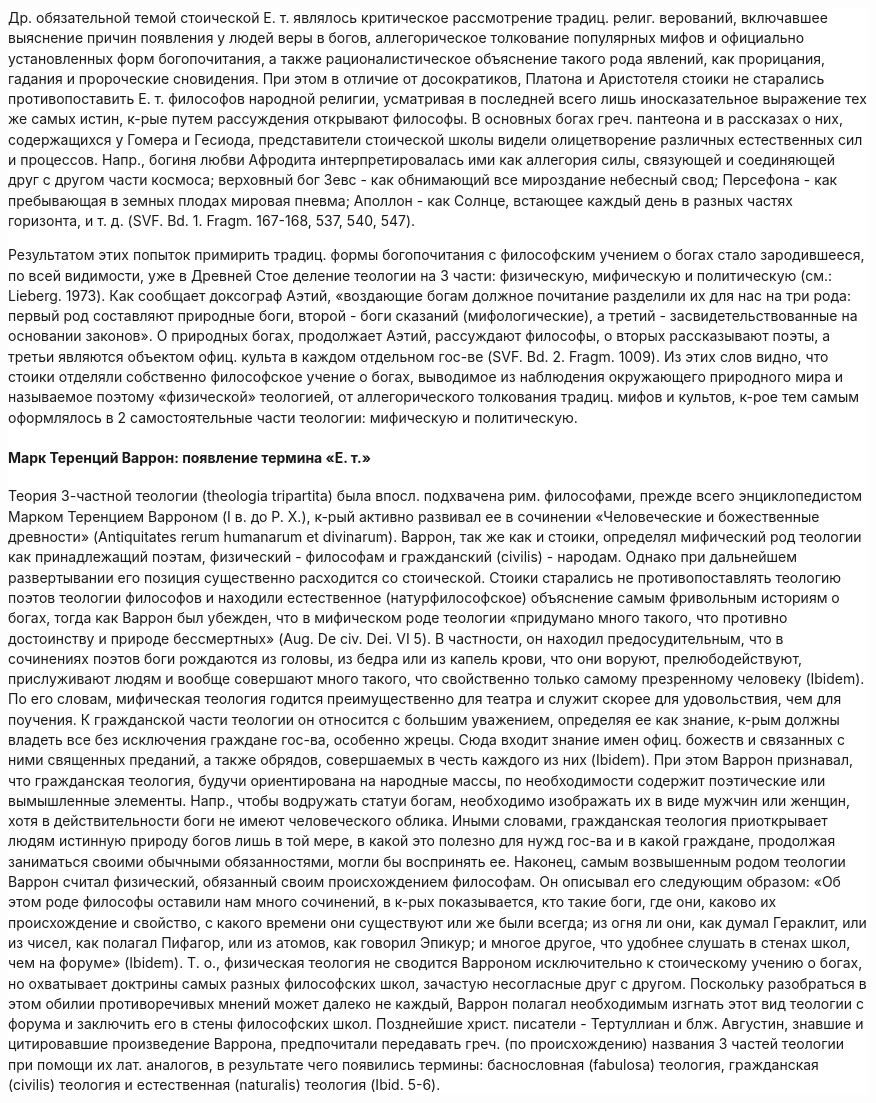 Др. обязательной темой стоической Е. т. являлось критическое рассмотрение традиц. религ. верований, включавшее выяснение причин появления у людей веры в богов, аллегорическое толкование популярных мифов и официально установленных форм богопочитания, а также рационалистическое объяснение такого рода явлений, как прорицания, гадания и пророческие сновидения. При этом в отличие от досократиков, Платона и Аристотеля стоики не старались противопоставить Е. т. философов народной религии, усматривая в последней всего лишь иносказательное выражение тех же самых истин, к-рые путем рассуждения открывают философы. В основных богах греч. пантеона и в рассказах о них, содержащихся у Гомера и Гесиода, представители стоической школы видели олицетворение различных естественных сил и процессов. Напр., богиня любви Афродита интерпретировалась ими как аллегория силы, связующей и соединяющей друг с другом части космоса; верховный бог Зевс - как обнимающий все мироздание небесный свод; Персефона - как пребывающая в земных плодах мировая пневма; Аполлон - как Солнце, встающее каждый день в разных частях горизонта, и т. д. (SVF. Bd. 1. Fragm. 167-168, 537, 540, 547).

Результатом этих попыток примирить традиц. формы богопочитания с философским учением о богах стало зародившееся, по всей видимости, уже в Древней Стое деление теологии на 3 части: физическую, мифическую и политическую (см.: Lieberg. 1973). Как сообщает доксограф Аэтий, «воздающие богам должное почитание разделили их для нас на три рода: первый род составляют природные боги, второй - боги сказаний (мифологические), а третий - засвидетельствованные на основании законов». О природных богах, продолжает Аэтий, рассуждают философы, о вторых рассказывают поэты, а третьи являются объектом офиц. культа в каждом отдельном гос-ве (SVF. Bd. 2. Fragm. 1009). Из этих слов видно, что стоики отделяли собственно философское учение о богах, выводимое из наблюдения окружающего природного мира и называемое поэтому «физической» теологией, от аллегорического толкования традиц. мифов и культов, к-рое тем самым оформлялось в 2 самостоятельные части теологии: мифическую и политическую.

#### Марк Теренций Варрон: появление термина «Е. т.»

Теория 3-частной теологии (theologia tripartita) была впосл. подхвачена рим. философами, прежде всего энциклопедистом Марком Теренцием Варроном (I в. до Р. Х.), к-рый активно развивал ее в сочинении «Человеческие и божественные древности» (Antiquitates rerum humanarum et divinarum). Варрон, так же как и стоики, определял мифический род теологии как принадлежащий поэтам, физический - философам и гражданский (civilis) - народам. Однако при дальнейшем развертывании его позиция существенно расходится со стоической. Стоики старались не противопоставлять теологию поэтов теологии философов и находили естественное (натурфилософское) объяснение самым фривольным историям о богах, тогда как Варрон был убежден, что в мифическом роде теологии «придумано много такого, что противно достоинству и природе бессмертных» (Aug. De civ. Dei. VI 5). В частности, он находил предосудительным, что в сочинениях поэтов боги рождаются из головы, из бедра или из капель крови, что они воруют, прелюбодействуют, прислуживают людям и вообще совершают много такого, что свойственно только самому презренному человеку (Ibidem). По его словам, мифическая теология годится преимущественно для театра и служит скорее для удовольствия, чем для поучения. К гражданской части теологии он относится с большим уважением, определяя ее как знание, к-рым должны владеть все без исключения граждане гос-ва, особенно жрецы. Сюда входит знание имен офиц. божеств и связанных с ними священных преданий, а также обрядов, совершаемых в честь каждого из них (Ibidem). При этом Варрон признавал, что гражданская теология, будучи ориентирована на народные массы, по необходимости содержит поэтические или вымышленные элементы. Напр., чтобы водружать статуи богам, необходимо изображать их в виде мужчин или женщин, хотя в действительности боги не имеют человеческого облика. Иными словами, гражданская теология приоткрывает людям истинную природу богов лишь в той мере, в какой это полезно для нужд гос-ва и в какой граждане, продолжая заниматься своими обычными обязанностями, могли бы воспринять ее. Наконец, самым возвышенным родом теологии Варрон считал физический, обязанный своим происхождением философам. Он описывал его следующим образом: «Об этом роде философы оставили нам много сочинений, в к-рых показывается, кто такие боги, где они, каково их происхождение и свойство, с какого времени они существуют или же были всегда; из огня ли они, как думал Гераклит, или из чисел, как полагал Пифагор, или из атомов, как говорил Эпикур; и многое другое, что удобнее слушать в стенах школ, чем на форуме» (Ibidem). Т. о., физическая теология не сводится Варроном исключительно к стоическому учению о богах, но охватывает доктрины самых разных философских школ, зачастую несогласные друг с другом. Поскольку разобраться в этом обилии противоречивых мнений может далеко не каждый, Варрон полагал необходимым изгнать этот вид теологии с форума и заключить его в стены философских школ. Позднейшие христ. писатели - Тертуллиан и блж. Августин, знавшие и цитировавшие произведение Варрона, предпочитали передавать греч. (по происхождению) названия 3 частей теологии при помощи их лат. аналогов, в результате чего появились термины: баснословная (fabulosa) теология, гражданская (civilis) теология и естественная (naturalis) теология (Ibid. 5-6).
